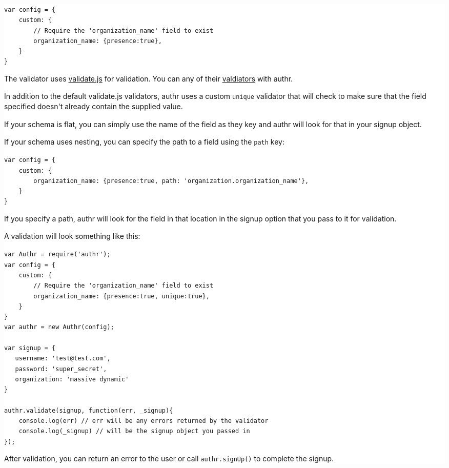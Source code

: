 ```
var config = {
    custom: {
        // Require the 'organization_name' field to exist
        organization_name: {presence:true},
    }
}
```

The validator uses [validate.js](http://validatejs.org) for validation. You can any of their [valdiators](http://validatejs.org/#validators) with authr.

In addition to the default validate.js validators, authr uses a custom `unique` validator that will check to make sure that the field specified doesn't already contain the supplied value.

If your schema is flat, you can simply use the name of the field as they key and authr will look for that in your signup object.

If your schema uses nesting, you can specify the path to a field using the `path` key:
```
var config = {
    custom: {
        organization_name: {presence:true, path: 'organization.organization_name'},
    }
}
```

If you specify a path, authr will look for the field in that location in the signup option that you pass to it for validation.

A validation will look something like this:
```
var Authr = require('authr');
var config = {
    custom: {
        // Require the 'organization_name' field to exist
        organization_name: {presence:true, unique:true},
    }
}
var authr = new Authr(config);

var signup = {
   username: 'test@test.com',
   password: 'super_secret',
   organization: 'massive dynamic'
}

authr.validate(signup, function(err, _signup){
    console.log(err) // err will be any errors returned by the validator
    console.log(_signup) // will be the signup object you passed in
});
```

After validation, you can return an error to the user or call `authr.signUp()` to complete the signup.
